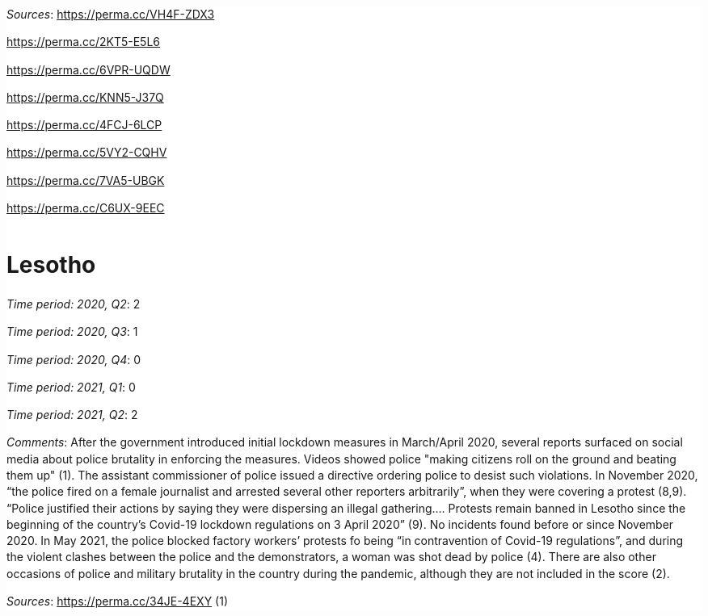 *Sources*:
 https://perma.cc/VH4F-ZDX3


https://perma.cc/2KT5-E5L6


https://perma.cc/6VPR-UQDW


https://perma.cc/KNN5-J37Q


https://perma.cc/4FCJ-6LCP


https://perma.cc/5VY2-CQHV


https://perma.cc/7VA5-UBGK





https://perma.cc/C6UX-9EEC



# Lesotho 
*Time period: 2020, Q2*: 2

 
*Time period: 2020, Q3*: 1

 
*Time period: 2020, Q4*: 0

 
*Time period: 2021, Q1*: 0

 
*Time period: 2021, Q2*: 2

 

*Comments*:
 After the government introduced initial lockdown measures in March/April 2020, several reports surfaced on social media about police brutality in enforcing the measures. Videos showed police "making citizens roll on the ground and beating them up" (1). The assistant commissioner of police issued a directive ordering police to desist such violations. In November 2020, “the police fired on a female journalist and arrested several other reporters arbitrarily”, when they were covering a protest (8,9). “Police justified their actions by saying they were dispersing an illegal gathering…. Protests remain banned in Lesotho since the beginning of the country’s Covid-19 lockdown regulations on 3 April 2020” (9). No incidents found before or since November 2020. In May 2021, the police blocked factory workers’ protests fo being “in contravention of Covid-19 regulations”, and during the violent clashes between the police and the demonstrators, a woman was shot dead by police (4). There are also other occasions of police and military brutality in the country during the pandemic, although they are not included in the score (2). 

*Sources*:
 https://perma.cc/34JE-4EXY
(1)
